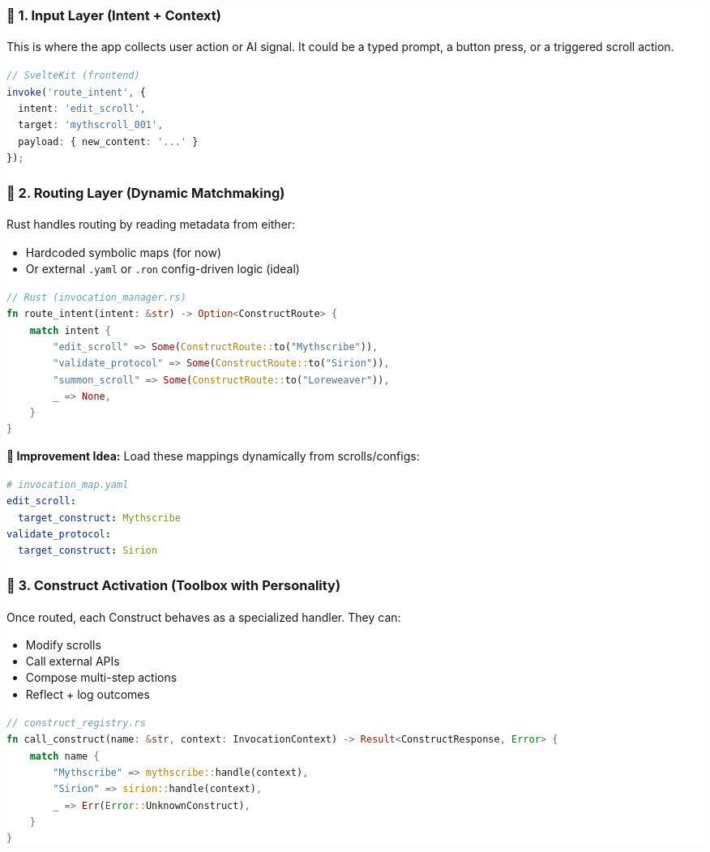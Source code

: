 ### 🔧 1. Input Layer (Intent + Context)
This is where the app collects user action or AI signal. It could be a typed prompt, a button press, or a triggered scroll action.

```ts
// SvelteKit (frontend)
invoke('route_intent', {
  intent: 'edit_scroll',
  target: 'mythscroll_001',
  payload: { new_content: '...' }
});
```

### 🧭 2. Routing Layer (Dynamic Matchmaking)
Rust handles routing by reading metadata from either:
- Hardcoded symbolic maps (for now)
- Or external `.yaml` or `.ron` config-driven logic (ideal)

```rust
// Rust (invocation_manager.rs)
fn route_intent(intent: &str) -> Option<ConstructRoute> {
    match intent {
        "edit_scroll" => Some(ConstructRoute::to("Mythscribe")),
        "validate_protocol" => Some(ConstructRoute::to("Sirion")),
        "summon_scroll" => Some(ConstructRoute::to("Loreweaver")),
        _ => None,
    }
}
```

**🔄 Improvement Idea:**
Load these mappings dynamically from scrolls/configs:

```yaml
# invocation_map.yaml
edit_scroll:
  target_construct: Mythscribe
validate_protocol:
  target_construct: Sirion
```

### 🧠 3. Construct Activation (Toolbox with Personality)
Once routed, each Construct behaves as a specialized handler. They can:
- Modify scrolls
- Call external APIs
- Compose multi-step actions
- Reflect + log outcomes

```rust
// construct_registry.rs
fn call_construct(name: &str, context: InvocationContext) -> Result<ConstructResponse, Error> {
    match name {
        "Mythscribe" => mythscribe::handle(context),
        "Sirion" => sirion::handle(context),
        _ => Err(Error::UnknownConstruct),
    }
}
```

